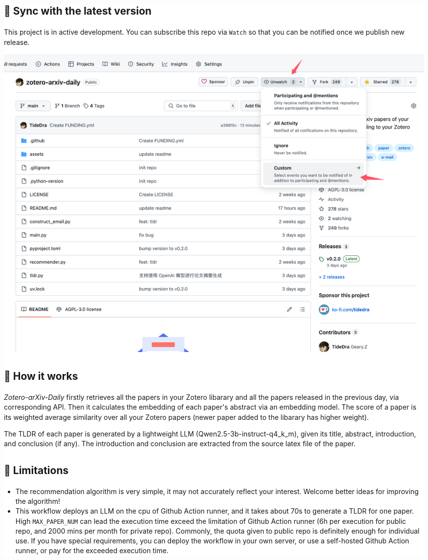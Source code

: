 ## 🚀 Sync with the latest version
This project is in active development. You can subscribe this repo via `Watch` so that you can be notified once we publish new release.

![Watch](./assets/subscribe_release.png)


## 📖 How it works
*Zotero-arXiv-Daily* firstly retrieves all the papers in your Zotero libarary and all the papers released in the previous day, via corresponding API. Then it calculates the embedding of each paper's abstract via an embedding model. The score of a paper is its weighted average similarity over all your Zotero papers (newer paper added to the libarary has higher weight).

The TLDR of each paper is generated by a lightweight LLM (Qwen2.5-3b-instruct-q4_k_m), given its title, abstract, introduction, and conclusion (if any). The introduction and conclusion are extracted from the source latex file of the paper.

## 📌 Limitations
- The recommendation algorithm is very simple, it may not accurately reflect your interest. Welcome better ideas for improving the algorithm!
- This workflow deploys an LLM on the cpu of Github Action runner, and it takes about 70s to generate a TLDR for one paper. High `MAX_PAPER_NUM` can lead the execution time exceed the limitation of Github Action runner (6h per execution for public repo, and 2000 mins per month for private repo). Commonly, the quota given to public repo is definitely enough for individual use. If you have special requirements, you can deploy the workflow in your own server, or use a self-hosted Github Action runner, or pay for the exceeded execution time.
